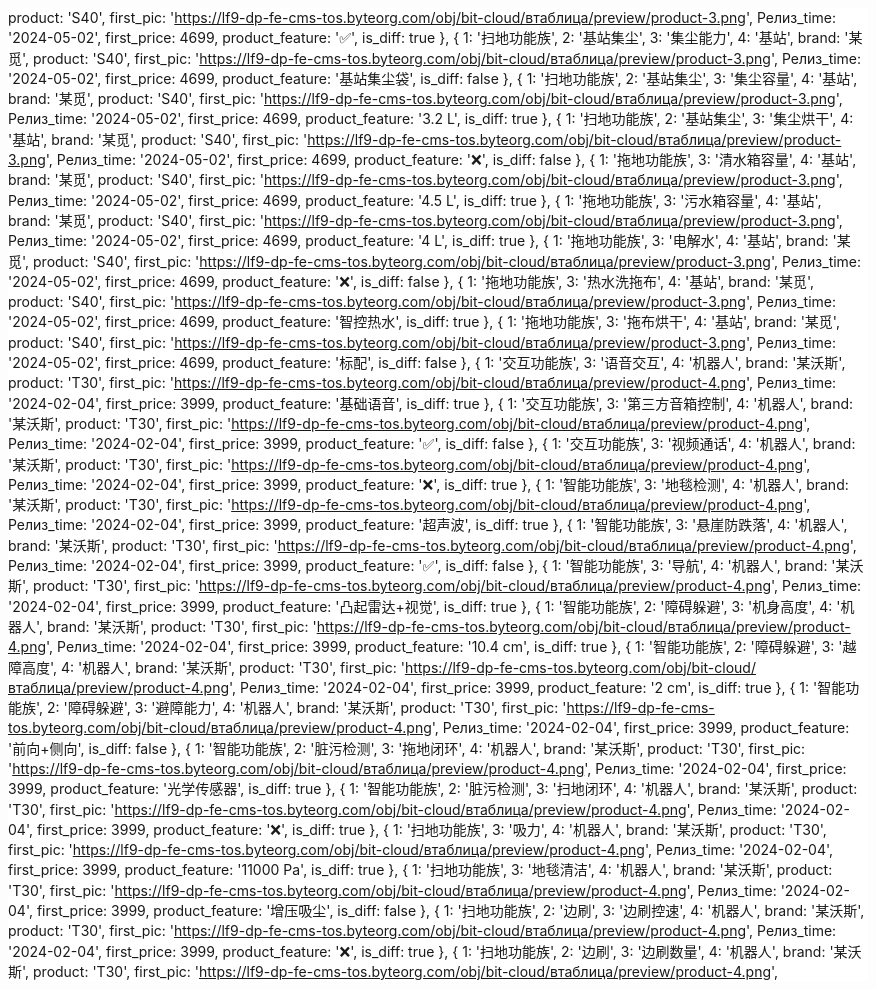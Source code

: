 product: 'S40', first_pic: 'https://lf9-dp-fe-cms-tos.byteorg.com/obj/bit-cloud/втаблица/preview/product-3.png', Релиз_time: '2024-05-02', first_price: 4699, product_feature: '✅', is_diff: true }, { 1: '扫地功能族', 2: '基站集尘', 3: '集尘能力', 4: '基站', brand: '某觅', product: 'S40', first_pic: 'https://lf9-dp-fe-cms-tos.byteorg.com/obj/bit-cloud/втаблица/preview/product-3.png', Релиз_time: '2024-05-02', first_price: 4699, product_feature: '基站集尘袋', is_diff: false }, { 1: '扫地功能族', 2: '基站集尘', 3: '集尘容量', 4: '基站', brand: '某觅', product: 'S40', first_pic: 'https://lf9-dp-fe-cms-tos.byteorg.com/obj/bit-cloud/втаблица/preview/product-3.png', Релиз_time: '2024-05-02', first_price: 4699, product_feature: '3.2 L', is_diff: true }, { 1: '扫地功能族', 2: '基站集尘', 3: '集尘烘干', 4: '基站', brand: '某觅', product: 'S40', first_pic: 'https://lf9-dp-fe-cms-tos.byteorg.com/obj/bit-cloud/втаблица/preview/product-3.png', Релиз_time: '2024-05-02', first_price: 4699, product_feature: '❌', is_diff: false }, { 1: '拖地功能族', 3: '清水箱容量', 4: '基站', brand: '某觅', product: 'S40', first_pic: 'https://lf9-dp-fe-cms-tos.byteorg.com/obj/bit-cloud/втаблица/preview/product-3.png', Релиз_time: '2024-05-02', first_price: 4699, product_feature: '4.5 L', is_diff: true }, { 1: '拖地功能族', 3: '污水箱容量', 4: '基站', brand: '某觅', product: 'S40', first_pic: 'https://lf9-dp-fe-cms-tos.byteorg.com/obj/bit-cloud/втаблица/preview/product-3.png', Релиз_time: '2024-05-02', first_price: 4699, product_feature: '4 L', is_diff: true }, { 1: '拖地功能族', 3: '电解水', 4: '基站', brand: '某觅', product: 'S40', first_pic: 'https://lf9-dp-fe-cms-tos.byteorg.com/obj/bit-cloud/втаблица/preview/product-3.png', Релиз_time: '2024-05-02', first_price: 4699, product_feature: '❌', is_diff: false }, { 1: '拖地功能族', 3: '热水洗拖布', 4: '基站', brand: '某觅', product: 'S40', first_pic: 'https://lf9-dp-fe-cms-tos.byteorg.com/obj/bit-cloud/втаблица/preview/product-3.png', Релиз_time: '2024-05-02', first_price: 4699, product_feature: '智控热水', is_diff: true }, { 1: '拖地功能族', 3: '拖布烘干', 4: '基站', brand: '某觅', product: 'S40', first_pic: 'https://lf9-dp-fe-cms-tos.byteorg.com/obj/bit-cloud/втаблица/preview/product-3.png', Релиз_time: '2024-05-02', first_price: 4699, product_feature: '标配', is_diff: false }, { 1: '交互功能族', 3: '语音交互', 4: '机器人', brand: '某沃斯', product: 'T30', first_pic: 'https://lf9-dp-fe-cms-tos.byteorg.com/obj/bit-cloud/втаблица/preview/product-4.png', Релиз_time: '2024-02-04', first_price: 3999, product_feature: '基础语音', is_diff: true }, { 1: '交互功能族', 3: '第三方音箱控制', 4: '机器人', brand: '某沃斯', product: 'T30', first_pic: 'https://lf9-dp-fe-cms-tos.byteorg.com/obj/bit-cloud/втаблица/preview/product-4.png', Релиз_time: '2024-02-04', first_price: 3999, product_feature: '✅', is_diff: false }, { 1: '交互功能族', 3: '视频通话', 4: '机器人', brand: '某沃斯', product: 'T30', first_pic: 'https://lf9-dp-fe-cms-tos.byteorg.com/obj/bit-cloud/втаблица/preview/product-4.png', Релиз_time: '2024-02-04', first_price: 3999, product_feature: '❌', is_diff: true }, { 1: '智能功能族', 3: '地毯检测', 4: '机器人', brand: '某沃斯', product: 'T30', first_pic: 'https://lf9-dp-fe-cms-tos.byteorg.com/obj/bit-cloud/втаблица/preview/product-4.png', Релиз_time: '2024-02-04', first_price: 3999, product_feature: '超声波', is_diff: true }, { 1: '智能功能族', 3: '悬崖防跌落', 4: '机器人', brand: '某沃斯', product: 'T30', first_pic: 'https://lf9-dp-fe-cms-tos.byteorg.com/obj/bit-cloud/втаблица/preview/product-4.png', Релиз_time: '2024-02-04', first_price: 3999, product_feature: '✅', is_diff: false }, { 1: '智能功能族', 3: '导航', 4: '机器人', brand: '某沃斯', product: 'T30', first_pic: 'https://lf9-dp-fe-cms-tos.byteorg.com/obj/bit-cloud/втаблица/preview/product-4.png', Релиз_time: '2024-02-04', first_price: 3999, product_feature: '凸起雷达+视觉', is_diff: true }, { 1: '智能功能族', 2: '障碍躲避', 3: '机身高度', 4: '机器人', brand: '某沃斯', product: 'T30', first_pic: 'https://lf9-dp-fe-cms-tos.byteorg.com/obj/bit-cloud/втаблица/preview/product-4.png', Релиз_time: '2024-02-04', first_price: 3999, product_feature: '10.4 cm', is_diff: true }, { 1: '智能功能族', 2: '障碍躲避', 3: '越障高度', 4: '机器人', brand: '某沃斯', product: 'T30', first_pic: 'https://lf9-dp-fe-cms-tos.byteorg.com/obj/bit-cloud/втаблица/preview/product-4.png', Релиз_time: '2024-02-04', first_price: 3999, product_feature: '2 cm', is_diff: true }, { 1: '智能功能族', 2: '障碍躲避', 3: '避障能力', 4: '机器人', brand: '某沃斯', product: 'T30', first_pic: 'https://lf9-dp-fe-cms-tos.byteorg.com/obj/bit-cloud/втаблица/preview/product-4.png', Релиз_time: '2024-02-04', first_price: 3999, product_feature: '前向+侧向', is_diff: false }, { 1: '智能功能族', 2: '脏污检测', 3: '拖地闭环', 4: '机器人', brand: '某沃斯', product: 'T30', first_pic: 'https://lf9-dp-fe-cms-tos.byteorg.com/obj/bit-cloud/втаблица/preview/product-4.png', Релиз_time: '2024-02-04', first_price: 3999, product_feature: '光学传感器', is_diff: true }, { 1: '智能功能族', 2: '脏污检测', 3: '扫地闭环', 4: '机器人', brand: '某沃斯', product: 'T30', first_pic: 'https://lf9-dp-fe-cms-tos.byteorg.com/obj/bit-cloud/втаблица/preview/product-4.png', Релиз_time: '2024-02-04', first_price: 3999, product_feature: '❌', is_diff: true }, { 1: '扫地功能族', 3: '吸力', 4: '机器人', brand: '某沃斯', product: 'T30', first_pic: 'https://lf9-dp-fe-cms-tos.byteorg.com/obj/bit-cloud/втаблица/preview/product-4.png', Релиз_time: '2024-02-04', first_price: 3999, product_feature: '11000 Pa', is_diff: true }, { 1: '扫地功能族', 3: '地毯清洁', 4: '机器人', brand: '某沃斯', product: 'T30', first_pic: 'https://lf9-dp-fe-cms-tos.byteorg.com/obj/bit-cloud/втаблица/preview/product-4.png', Релиз_time: '2024-02-04', first_price: 3999, product_feature: '增压吸尘', is_diff: false }, { 1: '扫地功能族', 2: '边刷', 3: '边刷控速', 4: '机器人', brand: '某沃斯', product: 'T30', first_pic: 'https://lf9-dp-fe-cms-tos.byteorg.com/obj/bit-cloud/втаблица/preview/product-4.png', Релиз_time: '2024-02-04', first_price: 3999, product_feature: '❌', is_diff: true }, { 1: '扫地功能族', 2: '边刷', 3: '边刷数量', 4: '机器人', brand: '某沃斯', product: 'T30', first_pic: 'https://lf9-dp-fe-cms-tos.byteorg.com/obj/bit-cloud/втаблица/preview/product-4.png',